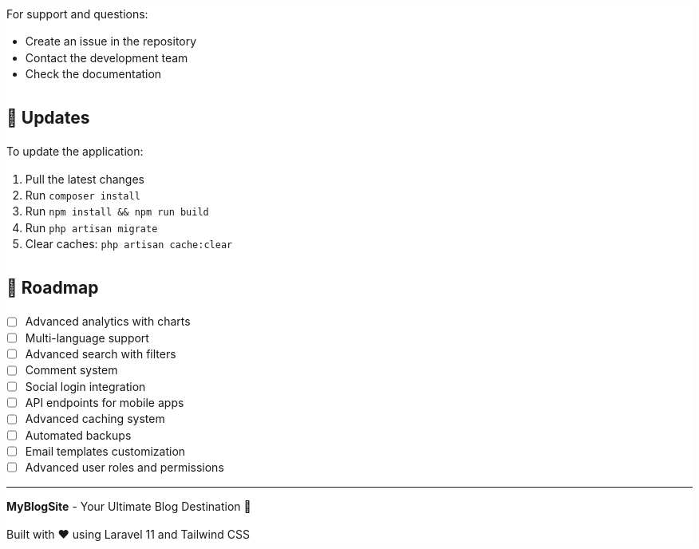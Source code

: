 For support and questions:
- Create an issue in the repository
- Contact the development team
- Check the documentation

## 🔄 Updates

To update the application:
1. Pull the latest changes
2. Run `composer install`
3. Run `npm install && npm run build`
4. Run `php artisan migrate`
5. Clear caches: `php artisan cache:clear`

## 🎯 Roadmap

- [ ] Advanced analytics with charts
- [ ] Multi-language support
- [ ] Advanced search with filters
- [ ] Comment system
- [ ] Social login integration
- [ ] API endpoints for mobile apps
- [ ] Advanced caching system
- [ ] Automated backups
- [ ] Email templates customization
- [ ] Advanced user roles and permissions

---

**MyBlogSite** - Your Ultimate Blog Destination 🚀

Built with ❤️ using Laravel 11 and Tailwind CSS
